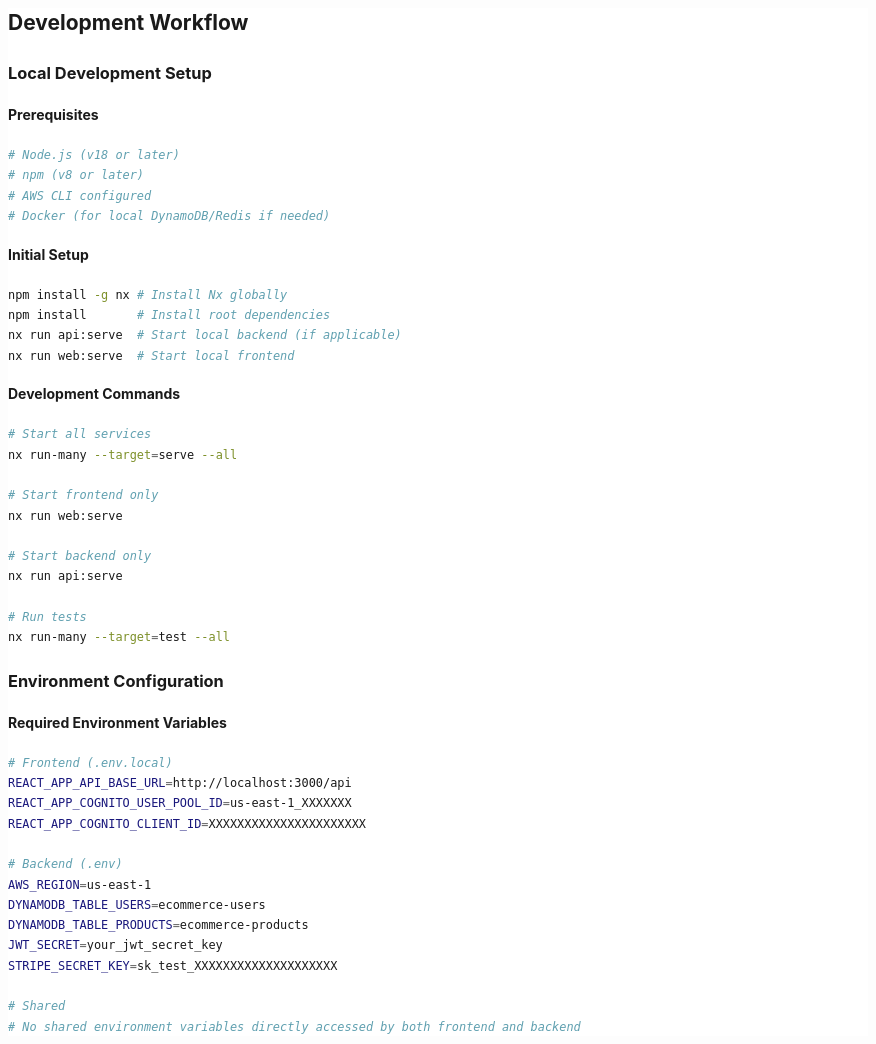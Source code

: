 ## Development Workflow

### Local Development Setup

#### Prerequisites
```bash
# Node.js (v18 or later)
# npm (v8 or later)
# AWS CLI configured
# Docker (for local DynamoDB/Redis if needed)
```

#### Initial Setup
```bash
npm install -g nx # Install Nx globally
npm install       # Install root dependencies
nx run api:serve  # Start local backend (if applicable)
nx run web:serve  # Start local frontend
```

#### Development Commands
```bash
# Start all services
nx run-many --target=serve --all

# Start frontend only
nx run web:serve

# Start backend only
nx run api:serve

# Run tests
nx run-many --target=test --all
```

### Environment Configuration

#### Required Environment Variables
```bash
# Frontend (.env.local)
REACT_APP_API_BASE_URL=http://localhost:3000/api
REACT_APP_COGNITO_USER_POOL_ID=us-east-1_XXXXXXX
REACT_APP_COGNITO_CLIENT_ID=XXXXXXXXXXXXXXXXXXXXXX

# Backend (.env)
AWS_REGION=us-east-1
DYNAMODB_TABLE_USERS=ecommerce-users
DYNAMODB_TABLE_PRODUCTS=ecommerce-products
JWT_SECRET=your_jwt_secret_key
STRIPE_SECRET_KEY=sk_test_XXXXXXXXXXXXXXXXXXXX

# Shared
# No shared environment variables directly accessed by both frontend and backend
```
